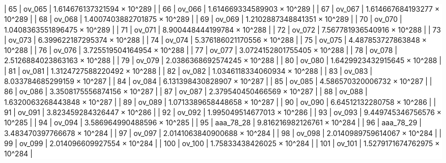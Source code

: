 | 65 | ov_065 | 1.614676137321594 × 10^289 |
| 66 | ov_066 | 1.614669334589903 × 10^289 |
| 67 | ov_067 | 1.614667684193277 × 10^289 |
| 68 | ov_068 | 1.4007403882701875 × 10^289 |
| 69 | ov_069 | 1.2102887348841351 × 10^289 |
| 70 | ov_070 | 1.0408363551896475 × 10^289 |
| 71 | ov_071 | 8.900448444199784 × 10^288 |
| 72 | ov_072 | 7.567781936540916 × 10^288 |
| 73 | ov_073 | 6.399622187295374 × 10^288 |
| 74 | ov_074 | 5.376186021170556 × 10^288 |
| 75 | ov_075 | 4.487853727863848 × 10^288 |
| 76 | ov_076 | 3.725519504164954 × 10^288 |
| 77 | ov_077 | 3.0724152801755405 × 10^288 |
| 78 | ov_078 | 2.5126884023863163 × 10^288 |
| 79 | ov_079 | 2.0386368692574245 × 10^288 |
| 80 | ov_080 | 1.6429923432915645 × 10^288 |
| 81 | ov_081 | 1.3124727588220492 × 10^288 |
| 82 | ov_082 | 1.0346118334060934 × 10^288 |
| 83 | ov_083 | 8.033784685299159 × 10^287 |
| 84 | ov_084 | 6.131398430828907 × 10^287 |
| 85 | ov_085 | 4.586570320006732 × 10^287 |
| 86 | ov_086 | 3.3508175556874156 × 10^287 |
| 87 | ov_087 | 2.379540450466569 × 10^287 |
| 88 | ov_088 | 1.6320063268443848 × 10^287 |
| 89 | ov_089 | 1.0713389658448658 × 10^287 |
| 90 | ov_090 | 6.64512132280758 × 10^286 |
| 91 | ov_091 | 3.823459284326447 × 10^286 |
| 92 | ov_092 | 1.995049514677013 × 10^286 |
| 93 | ov_093 | 9.449745346756576 × 10^285 |
| 94 | ov_094 | 3.586964990488596 × 10^285 |
| 95 | aaa_78_28 | 9.816216982126761 × 10^284 |
| 96 | aaa_78_29 | 3.483470397766678 × 10^284 |
| 97 | ov_097 | 2.0141063840900688 × 10^284 |
| 98 | ov_098 | 2.0140989759614067 × 10^284 |
| 99 | ov_099 | 2.014096609927554 × 10^284 |
| 100 | ov_100 | 1.75833438426025 × 10^284 |
| 101 | ov_101 | 1.5279171674762975 × 10^284 |